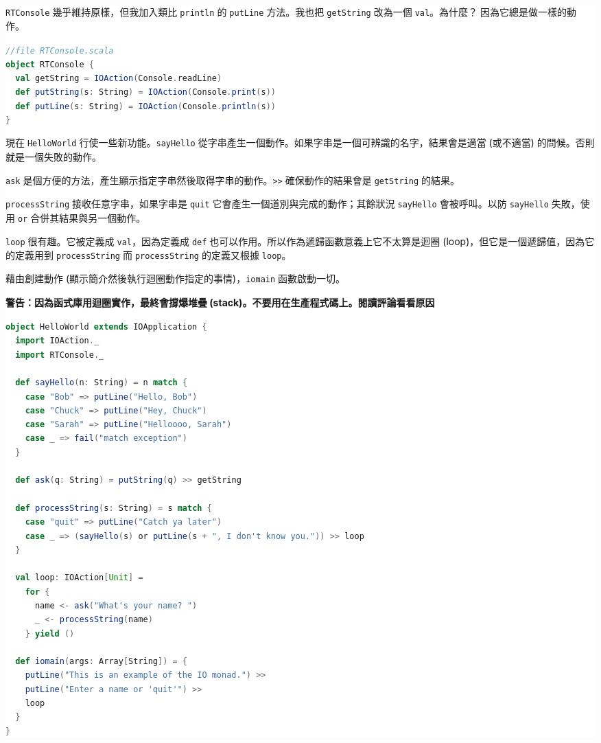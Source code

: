 `RTConsole` 幾乎維持原樣，但我加入類比 `println` 的 `putLine` 方法。我也把 `getString` 改為一個 `val`。為什麼？ 因為它總是做一樣的動作。

```scala
//file RTConsole.scala
object RTConsole {
  val getString = IOAction(Console.readLine)
  def putString(s: String) = IOAction(Console.print(s))
  def putLine(s: String) = IOAction(Console.println(s))
}
```

現在 `HelloWorld` 行使一些新功能。`sayHello` 從字串產生一個動作。如果字串是一個可辨識的名字，結果會是適當 (或不適當) 的問候。否則就是一個失敗的動作。

`ask` 是個方便的方法，產生顯示指定字串然後取得字串的動作。`>>` 確保動作的結果會是 `getString` 的結果。

`processString` 接收任意字串，如果字串是 `quit` 它會產生一個道別與完成的動作；其餘狀況 `sayHello` 會被呼叫。以防 `sayHello` 失敗，使用 `or` 合併其結果與另一個動作。

`loop` 很有趣。它被定義成 `val`，因為定義成 `def` 也可以作用。所以作為遞歸函數意義上它不太算是迴圈 (loop)，但它是一個遞歸值，因為它的定義用到 `processString` 而 `processString` 的定義又根據 `loop`。

藉由創建動作 (顯示簡介然後執行迴圈動作指定的事情)，`iomain` 函數啟動一切。

**警告：因為函式庫用迴圈實作，最終會撐爆堆疊 (stack)。不要用在生產程式碼上。閱讀評論看看原因**

```scala
object HelloWorld extends IOApplication {
  import IOAction._
  import RTConsole._

  def sayHello(n: String) = n match {
    case "Bob" => putLine("Hello, Bob")
    case "Chuck" => putLine("Hey, Chuck")
    case "Sarah" => putLine("Helloooo, Sarah")
    case _ => fail("match exception")
  }

  def ask(q: String) = putString(q) >> getString

  def processString(s: String) = s match {
    case "quit" => putLine("Catch ya later")
    case _ => (sayHello(s) or putLine(s + ", I don't know you.")) >> loop
  }

  val loop: IOAction[Unit] =
    for {
      name <- ask("What's your name? ")
      _ <- processString(name)
    } yield ()

  def iomain(args: Array[String]) = {
    putLine("This is an example of the IO monad.") >>
    putLine("Enter a name or 'quit'") >>
    loop
  }
}
```
